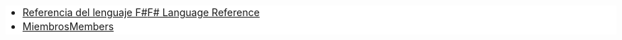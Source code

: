 - [<span data-ttu-id="10c6c-172">Referencia del lenguaje F#</span><span class="sxs-lookup"><span data-stu-id="10c6c-172">F# Language Reference</span></span>](index.md)
- [<span data-ttu-id="10c6c-173">Miembros</span><span class="sxs-lookup"><span data-stu-id="10c6c-173">Members</span></span>](./members/index.md)
